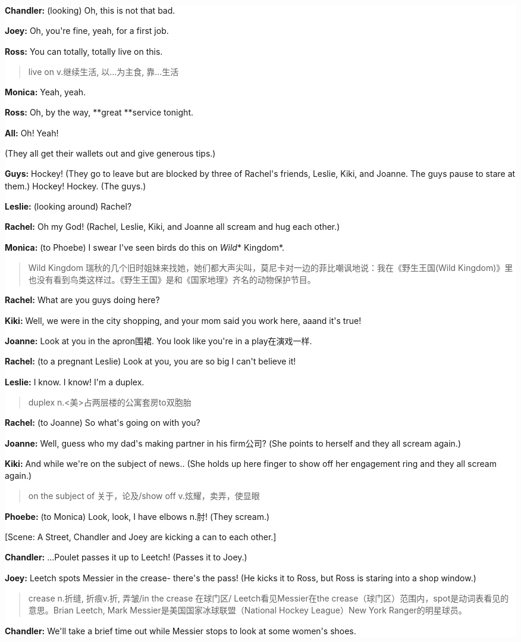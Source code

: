 **Chandler:** (looking) Oh, this is not that bad.

**Joey:** Oh, you're fine, yeah, for a first job.

**Ross:** You can totally, totally live on this.

> live on v.继续生活, 以...为主食, 靠...生活

**Monica:** Yeah, yeah.

**Ross:** Oh, by the way, **great **service tonight.

**All:** Oh! Yeah!

(They all get their wallets out and give generous tips.)

**Guys:** Hockey! (They go to leave but are blocked by three of Rachel's friends, Leslie, Kiki, and Joanne. The guys pause to stare at them.) Hockey! Hockey. (The guys.)

**Leslie:** (looking around) Rachel?

**Rachel:** Oh my God! (Rachel, Leslie, Kiki, and Joanne all scream and hug each other.)

**Monica:** (to Phoebe) I swear I've seen birds do this on *Wild** Kingdom*.

> Wild Kingdom 瑞秋的几个旧时姐妹来找她，她们都大声尖叫，莫尼卡对一边的菲比嘲讽地说：我在《野生王国(Wild Kingdom)》里也没有看到鸟类这样过。《野生王国》是和《国家地理》齐名的动物保护节目。

**Rachel:** What are you guys doing here?

**Kiki:** Well, we were in the city shopping, and your mom said you work here, aaand it's true!

**Joanne:** Look at you in the apron围裙. You look like you're in a play在演戏一样.

**Rachel:** (to a pregnant Leslie) Look at you, you are so big I can't believe it!

**Leslie:** I know. I know! I'm a duplex.

> duplex n.<美>占两层楼的公寓套房to双胞胎

**Rachel:** (to Joanne) So what's going on with you?

**Joanne:** Well, guess who my dad's making partner in his firm公司? (She points to herself and they all scream again.)

**Kiki:** And while we're on the subject of news.. (She holds up here finger to show off her engagement ring and they all scream again.)

> on the subject of 关于，论及/show off v.炫耀，卖弄，使显眼

**Phoebe:** (to Monica) Look, look, I have elbows n.肘! (They scream.)

[Scene: A Street, Chandler and Joey are kicking a can to each other.]

**Chandler:** ...Poulet passes it up to Leetch! (Passes it to Joey.)

**Joey:** Leetch spots Messier in the crease- there's the pass! (He kicks it to Ross, but Ross is staring into a shop window.)

> crease n.折缝, 折痕v.折, 弄皱/in the crease 在球门区/ Leetch看见Messier在the crease（球门区）范围内，spot是动词表看见的意思。Brian Leetch, Mark Messier是美国国家冰球联盟（National Hockey League）New York Ranger的明星球员。

**Chandler:** We'll take a brief time out while Messier stops to look at some women's shoes.
